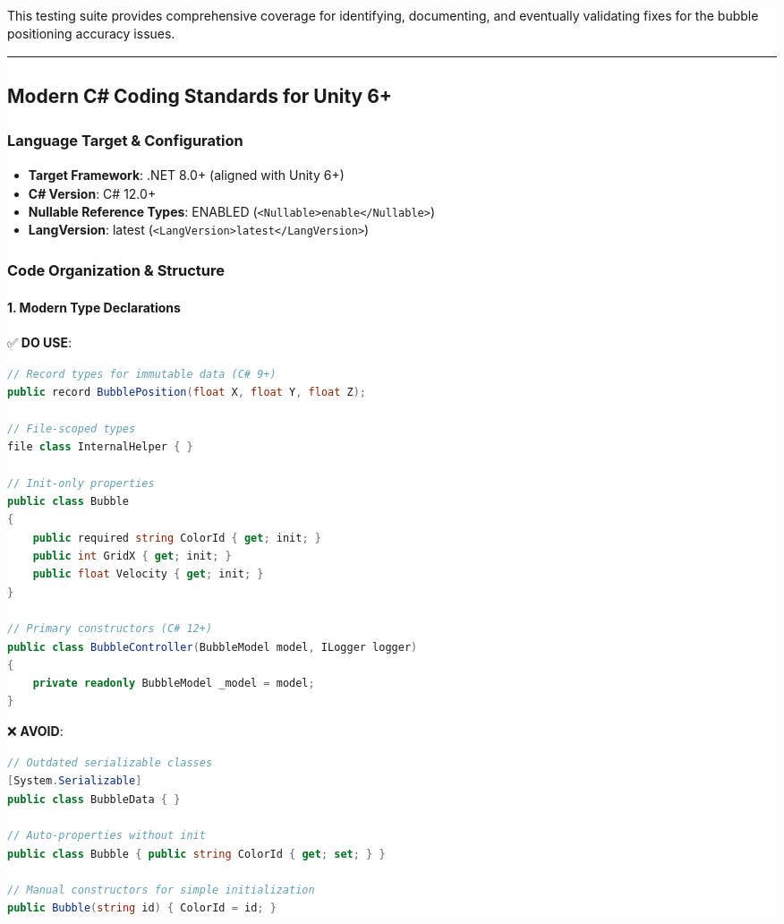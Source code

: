 This testing suite provides comprehensive coverage for identifying, documenting, and eventually validating fixes for the bubble positioning accuracy issues.

---

## Modern C# Coding Standards for Unity 6+

### Language Target & Configuration
- **Target Framework**: .NET 8.0+ (aligned with Unity 6+)
- **C# Version**: C# 12.0+
- **Nullable Reference Types**: ENABLED (`<Nullable>enable</Nullable>`)
- **LangVersion**: latest (`<LangVersion>latest</LangVersion>`)

### Code Organization & Structure

#### 1. Modern Type Declarations
✅ **DO USE**:
```csharp
// Record types for immutable data (C# 9+)
public record BubblePosition(float X, float Y, float Z);

// File-scoped types
file class InternalHelper { }

// Init-only properties
public class Bubble
{
    public required string ColorId { get; init; }
    public int GridX { get; init; }
    public float Velocity { get; init; }
}

// Primary constructors (C# 12+)
public class BubbleController(BubbleModel model, ILogger logger)
{
    private readonly BubbleModel _model = model;
}
```

❌ **AVOID**:
```csharp
// Outdated serializable classes
[System.Serializable]
public class BubbleData { }

// Auto-properties without init
public class Bubble { public string ColorId { get; set; } }

// Manual constructors for simple initialization
public Bubble(string id) { ColorId = id; }
```
